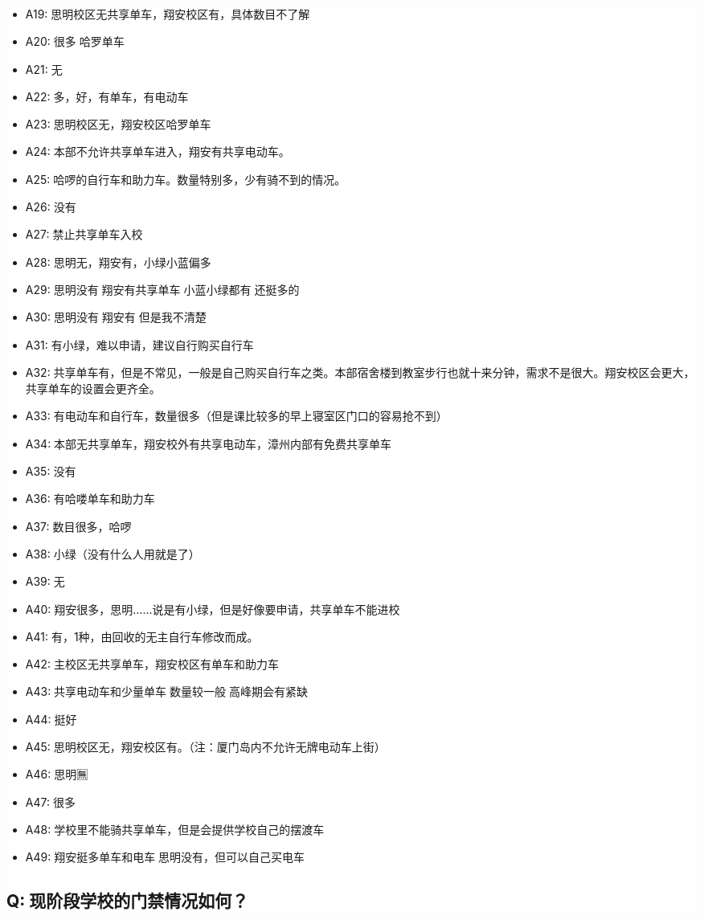 - A19: 思明校区无共享单车，翔安校区有，具体数目不了解

- A20: 很多 哈罗单车

- A21: 无

- A22: 多，好，有单车，有电动车

- A23: 思明校区无，翔安校区哈罗单车

- A24: 本部不允许共享单车进入，翔安有共享电动车。

- A25: 哈啰的自行车和助力车。数量特别多，少有骑不到的情况。

- A26: 没有

- A27: 禁止共享单车入校

- A28: 思明无，翔安有，小绿小蓝偏多

- A29: 思明没有 翔安有共享单车 小蓝小绿都有 还挺多的

- A30: 思明没有  翔安有 但是我不清楚

- A31: 有小绿，难以申请，建议自行购买自行车

- A32: 共享单车有，但是不常见，一般是自己购买自行车之类。本部宿舍楼到教室步行也就十来分钟，需求不是很大。翔安校区会更大，共享单车的设置会更齐全。

- A33: 有电动车和自行车，数量很多（但是课比较多的早上寝室区门口的容易抢不到）

- A34: 本部无共享单车，翔安校外有共享电动车，漳州内部有免费共享单车

- A35: 没有

- A36: 有哈喽单车和助力车

- A37: 数目很多，哈啰

- A38: 小绿（没有什么人用就是了）

- A39: 无

- A40: 翔安很多，思明……说是有小绿，但是好像要申请，共享单车不能进校

- A41: 有，1种，由回收的无主自行车修改而成。

- A42: 主校区无共享单车，翔安校区有单车和助力车

- A43: 共享电动车和少量单车 数量较一般 高峰期会有紧缺

- A44: 挺好

- A45: 思明校区无，翔安校区有。（注：厦门岛内不允许无牌电动车上街）

- A46: 思明🈚️

- A47: 很多

- A48: 学校里不能骑共享单车，但是会提供学校自己的摆渡车

- A49: 翔安挺多单车和电车
思明没有，但可以自己买电车

## Q: 现阶段学校的门禁情况如何？
